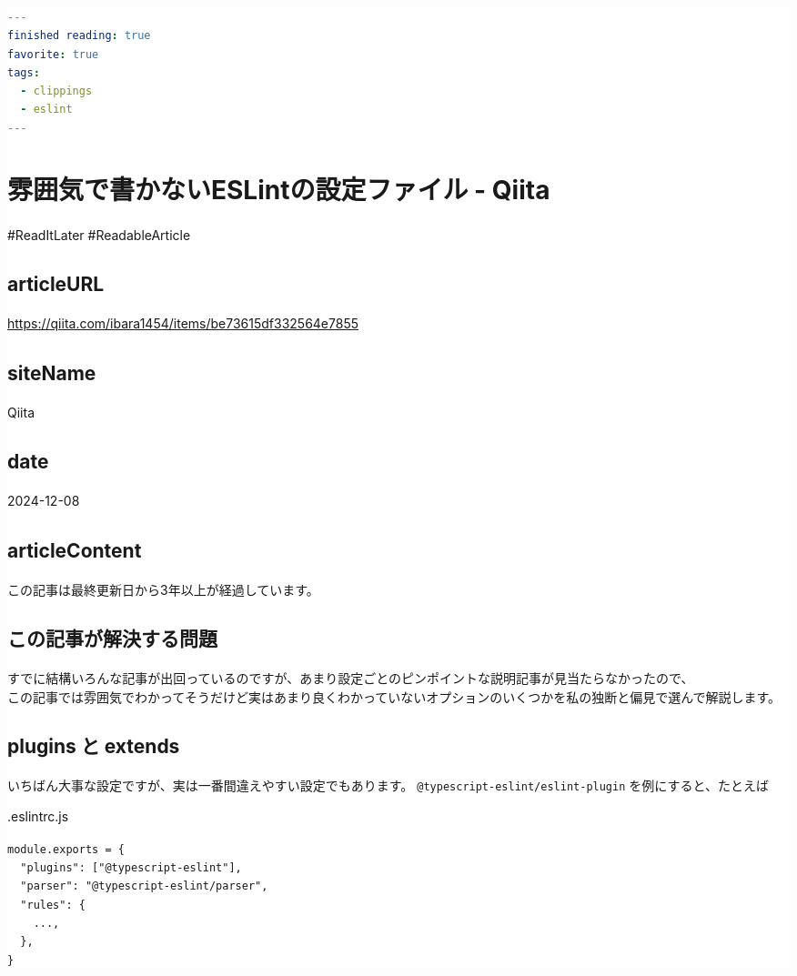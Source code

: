 ```yaml
---
finished reading: true
favorite: true
tags:
  - clippings
  - eslint
---
```

# 雰囲気で書かないESLintの設定ファイル - Qiita
  #ReadItLater 
 #ReadableArticle

## articleURL
https://qiita.com/ibara1454/items/be73615df332564e7855

## siteName
Qiita

## date
2024-12-08

## articleContent
この記事は最終更新日から3年以上が経過しています。

## [](https://qiita.com/ibara1454/items/be73615df332564e7855#%E3%81%93%E3%81%AE%E8%A8%98%E4%BA%8B%E3%81%8C%E8%A7%A3%E6%B1%BA%E3%81%99%E3%82%8B%E5%95%8F%E9%A1%8C)この記事が解決する問題

すでに結構いろんな記事が出回っているのですが、あまり設定ごとのピンポイントな説明記事が見当たらなかったので、  
この記事では雰囲気でわかってそうだけど実はあまり良くわかっていないオプションのいくつかを私の独断と偏見で選んで解説します。

## [](https://qiita.com/ibara1454/items/be73615df332564e7855#plugins-%E3%81%A8-extends)plugins と extends

いちばん大事な設定ですが、実は一番間違えやすい設定でもあります。 `@typescript-eslint/eslint-plugin` を例にすると、たとえば

.eslintrc.js

```
module.exports = {
  "plugins": ["@typescript-eslint"],
  "parser": "@typescript-eslint/parser",
  "rules": {
    ...,
  },
}
```
